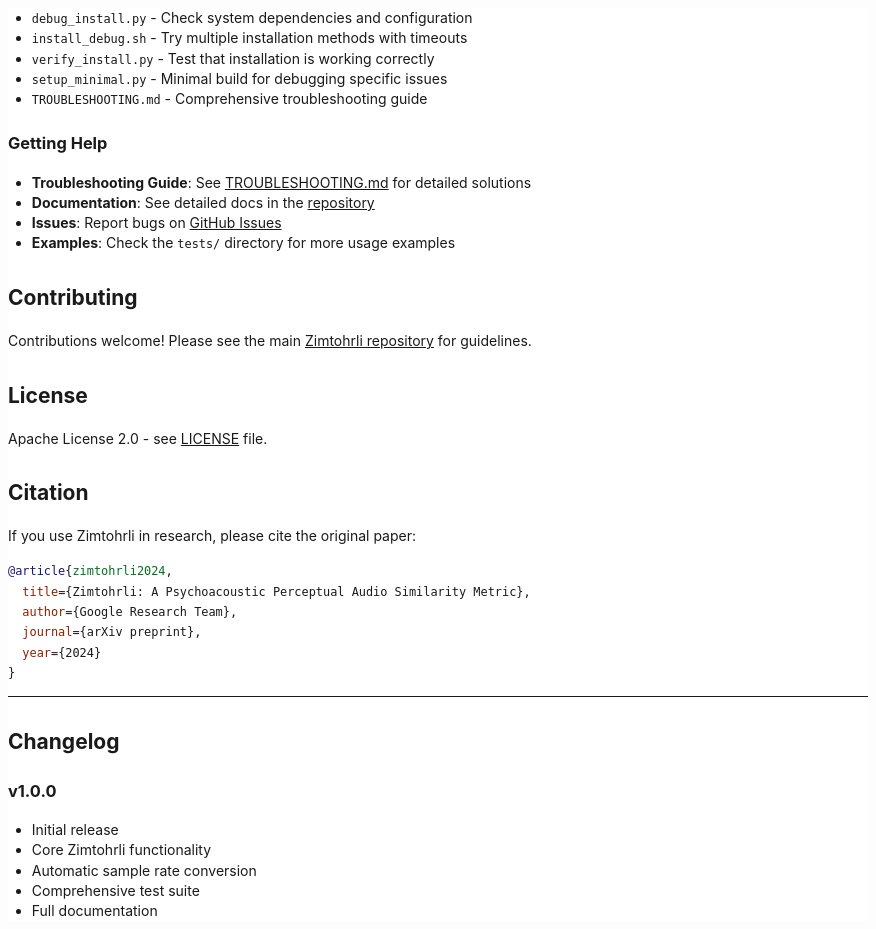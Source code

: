 - `debug_install.py` - Check system dependencies and configuration
- `install_debug.sh` - Try multiple installation methods with timeouts
- `verify_install.py` - Test that installation is working correctly
- `setup_minimal.py` - Minimal build for debugging specific issues
- `TROUBLESHOOTING.md` - Comprehensive troubleshooting guide

### Getting Help

- **Troubleshooting Guide**: See [TROUBLESHOOTING.md](TROUBLESHOOTING.md) for detailed solutions
- **Documentation**: See detailed docs in the [repository](https://github.com/google/zimtohrli)
- **Issues**: Report bugs on [GitHub Issues](https://github.com/google/zimtohrli/issues)
- **Examples**: Check the `tests/` directory for more usage examples

## Contributing

Contributions welcome! Please see the main [Zimtohrli repository](https://github.com/google/zimtohrli) for guidelines.

## License

Apache License 2.0 - see [LICENSE](https://github.com/google/zimtohrli/blob/main/LICENSE) file.

## Citation

If you use Zimtohrli in research, please cite the original paper:

```bibtex
@article{zimtohrli2024,
  title={Zimtohrli: A Psychoacoustic Perceptual Audio Similarity Metric},
  author={Google Research Team},
  journal={arXiv preprint},
  year={2024}
}
```

---

## Changelog

### v1.0.0
- Initial release
- Core Zimtohrli functionality
- Automatic sample rate conversion
- Comprehensive test suite
- Full documentation